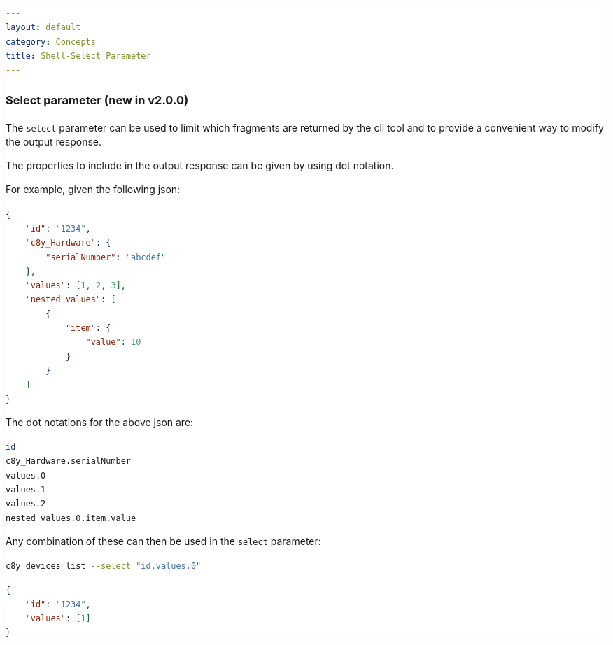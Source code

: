 ```yaml
---
layout: default
category: Concepts
title: Shell-Select Parameter
---
```


### Select parameter (new in v2.0.0)

The `select` parameter can be used to limit which fragments are returned by the cli tool and to provide a convenient way to modify the output response.

The properties to include in the output response can be given by using dot notation.

For example, given the following json:

```json
{
    "id": "1234",
    "c8y_Hardware": {
        "serialNumber": "abcdef"
    },
    "values": [1, 2, 3],
    "nested_values": [
        {
            "item": {
                "value": 10
            }
        }
    ]
}
```

The dot notations for the above json are:

```sh
id
c8y_Hardware.serialNumber
values.0
values.1
values.2
nested_values.0.item.value
```

Any combination of these can then be used in the `select` parameter: 

```sh
c8y devices list --select "id,values.0"
```

```json
{
    "id": "1234",
    "values": [1]
}
```
